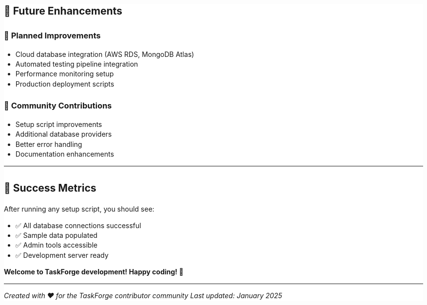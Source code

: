 ## 🔮 Future Enhancements

### 🎯 **Planned Improvements**
- Cloud database integration (AWS RDS, MongoDB Atlas)
- Automated testing pipeline integration
- Performance monitoring setup
- Production deployment scripts

### 🤝 **Community Contributions**
- Setup script improvements
- Additional database providers
- Better error handling
- Documentation enhancements

---

## 🎉 Success Metrics

After running any setup script, you should see:
- ✅ All database connections successful
- ✅ Sample data populated
- ✅ Admin tools accessible
- ✅ Development server ready

**Welcome to TaskForge development! Happy coding! 🚀**

---

*Created with ❤️ for the TaskForge contributor community*
*Last updated: January 2025*
